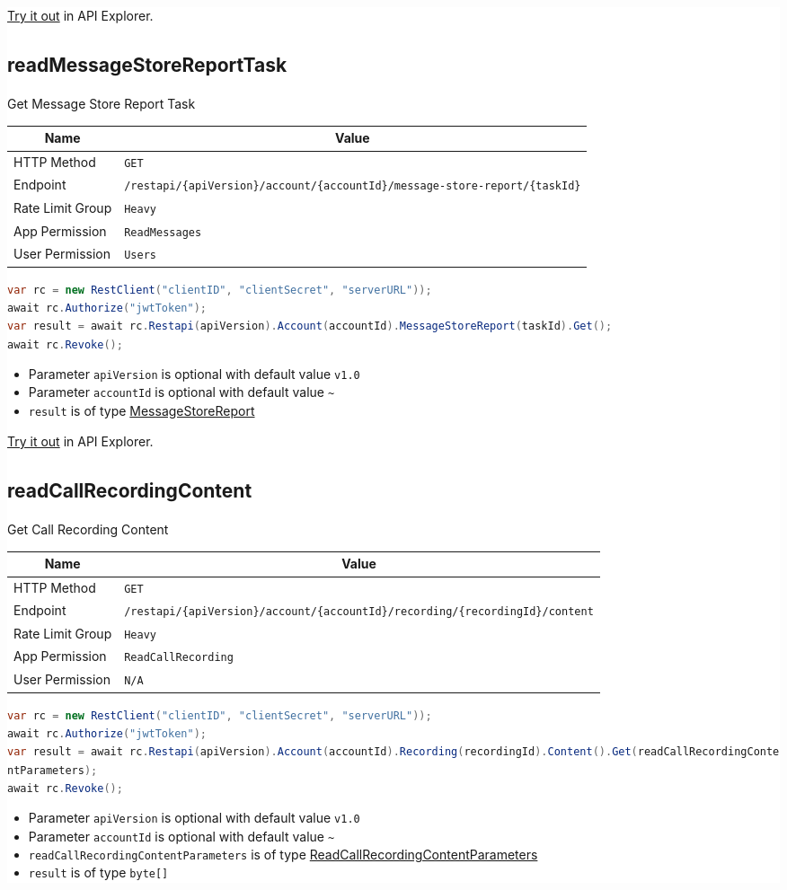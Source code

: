 [Try it out](https://developer.ringcentral.com/api-reference#Message-Exports-createMessageStoreReport) in API Explorer.

## readMessageStoreReportTask

Get Message Store Report Task

Name|Value
-|-
HTTP Method|`GET`
Endpoint|`/restapi/{apiVersion}/account/{accountId}/message-store-report/{taskId}`
Rate Limit Group|`Heavy`
App Permission|`ReadMessages`
User Permission|`Users`

```cs
var rc = new RestClient("clientID", "clientSecret", "serverURL"));
await rc.Authorize("jwtToken");
var result = await rc.Restapi(apiVersion).Account(accountId).MessageStoreReport(taskId).Get();
await rc.Revoke();
```

- Parameter `apiVersion` is optional with default value `v1.0`
- Parameter `accountId` is optional with default value `~`
- `result` is of type [MessageStoreReport](./Definitions/MessageStoreReport.cs)

[Try it out](https://developer.ringcentral.com/api-reference#Message-Exports-readMessageStoreReportTask) in API
Explorer.

## readCallRecordingContent

Get Call Recording Content

Name|Value
-|-
HTTP Method|`GET`
Endpoint|`/restapi/{apiVersion}/account/{accountId}/recording/{recordingId}/content`
Rate Limit Group|`Heavy`
App Permission|`ReadCallRecording`
User Permission|`N/A`

```cs
var rc = new RestClient("clientID", "clientSecret", "serverURL"));
await rc.Authorize("jwtToken");
var result = await rc.Restapi(apiVersion).Account(accountId).Recording(recordingId).Content().Get(readCallRecordingContentParameters);
await rc.Revoke();
```

- Parameter `apiVersion` is optional with default value `v1.0`
- Parameter `accountId` is optional with default value `~`
- `readCallRecordingContentParameters` is of
  type [ReadCallRecordingContentParameters](./Definitions/ReadCallRecordingContentParameters.cs)
- `result` is of type `byte[]`
